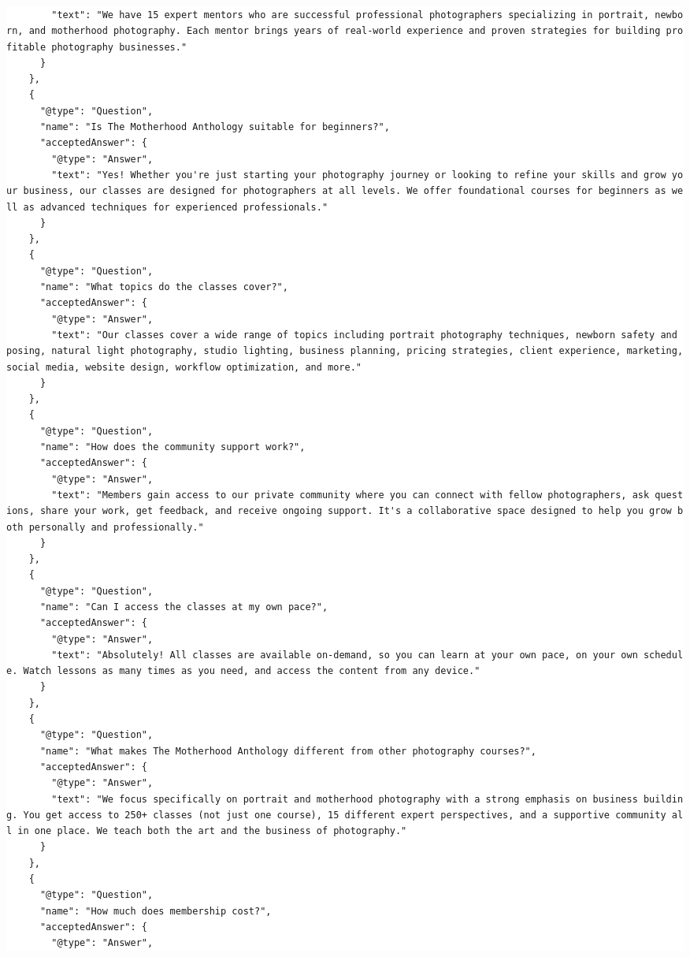```html
        "text": "We have 15 expert mentors who are successful professional photographers specializing in portrait, newborn, and motherhood photography. Each mentor brings years of real-world experience and proven strategies for building profitable photography businesses."
      }
    },
    {
      "@type": "Question",
      "name": "Is The Motherhood Anthology suitable for beginners?",
      "acceptedAnswer": {
        "@type": "Answer",
        "text": "Yes! Whether you're just starting your photography journey or looking to refine your skills and grow your business, our classes are designed for photographers at all levels. We offer foundational courses for beginners as well as advanced techniques for experienced professionals."
      }
    },
    {
      "@type": "Question",
      "name": "What topics do the classes cover?",
      "acceptedAnswer": {
        "@type": "Answer",
        "text": "Our classes cover a wide range of topics including portrait photography techniques, newborn safety and posing, natural light photography, studio lighting, business planning, pricing strategies, client experience, marketing, social media, website design, workflow optimization, and more."
      }
    },
    {
      "@type": "Question",
      "name": "How does the community support work?",
      "acceptedAnswer": {
        "@type": "Answer",
        "text": "Members gain access to our private community where you can connect with fellow photographers, ask questions, share your work, get feedback, and receive ongoing support. It's a collaborative space designed to help you grow both personally and professionally."
      }
    },
    {
      "@type": "Question",
      "name": "Can I access the classes at my own pace?",
      "acceptedAnswer": {
        "@type": "Answer",
        "text": "Absolutely! All classes are available on-demand, so you can learn at your own pace, on your own schedule. Watch lessons as many times as you need, and access the content from any device."
      }
    },
    {
      "@type": "Question",
      "name": "What makes The Motherhood Anthology different from other photography courses?",
      "acceptedAnswer": {
        "@type": "Answer",
        "text": "We focus specifically on portrait and motherhood photography with a strong emphasis on business building. You get access to 250+ classes (not just one course), 15 different expert perspectives, and a supportive community all in one place. We teach both the art and the business of photography."
      }
    },
    {
      "@type": "Question",
      "name": "How much does membership cost?",
      "acceptedAnswer": {
        "@type": "Answer",
```